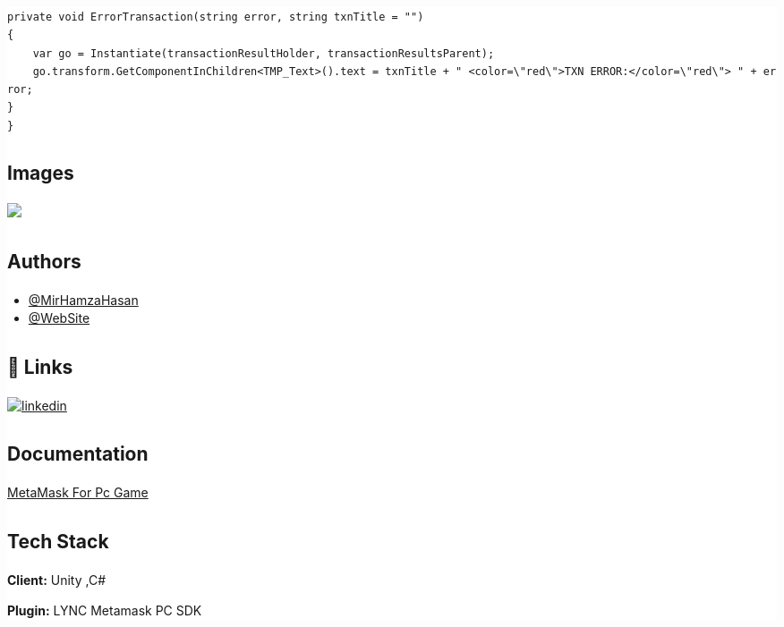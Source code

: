     private void ErrorTransaction(string error, string txnTitle = "")
    {
        var go = Instantiate(transactionResultHolder, transactionResultsParent);
        go.transform.GetComponentInChildren<TMP_Text>().text = txnTitle + " <color=\"red\">TXN ERROR:</color=\"red\"> " + error;
    }
    }

## Images 

![](https://github.com/AzharKhemta/Gif-File-images/blob/main/Pc%20Game%20MetaMask.gif?raw=true)


## Authors

- [@MirHamzaHasan](https://github.com/MirHamzaHasan)
- [@WebSite](https://mirhamzahasan.com)


## 🔗 Links

[![linkedin](https://img.shields.io/badge/linkedin-0A66C2?style=for-the-badge&logo=linkedin&logoColor=white)](https://www.linkedin.com/company/mir-hamza-hasan/posts/?feedView=all/)
## Documentation

[MetaMask For  Pc Game  ](https://docs.lync.world/products/lync-metamask-pc-sdk)



## Tech Stack
**Client:** Unity  ,C#

**Plugin:** LYNC Metamask PC SDK




